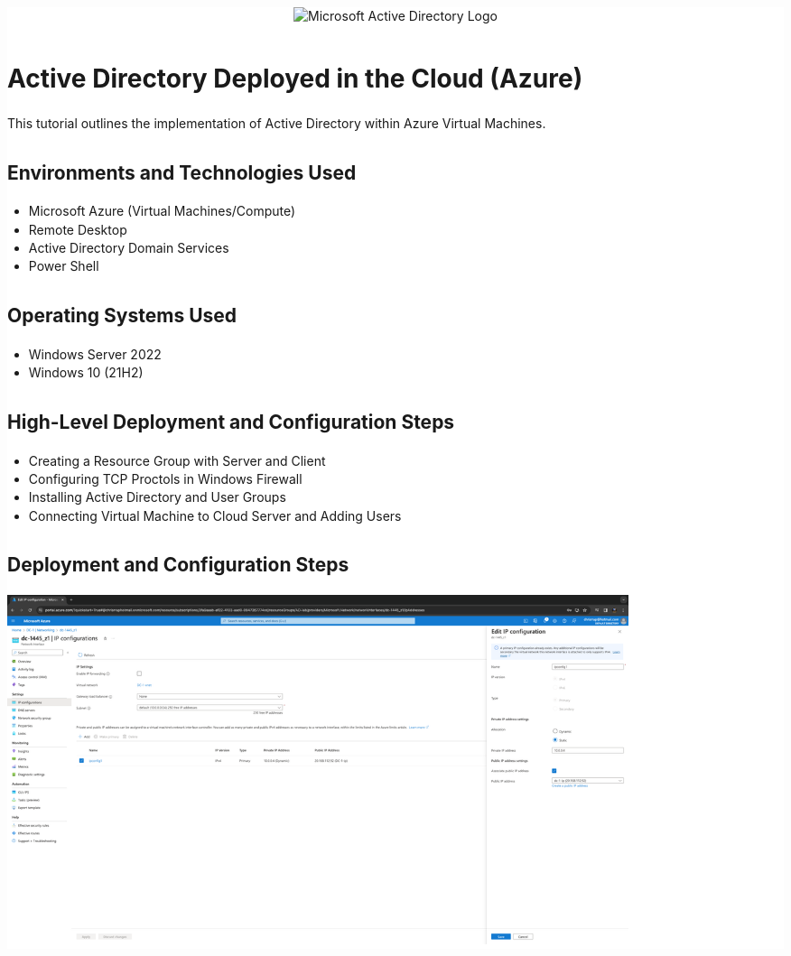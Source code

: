 <p align="center">
<img src="https://i.imgur.com/pU5A58S.png" alt="Microsoft Active Directory Logo"/>
</p>

<h1>Active Directory Deployed in the Cloud (Azure)</h1>
This tutorial outlines the implementation of Active Directory within Azure Virtual Machines.<br />



<h2>Environments and Technologies Used</h2>

- Microsoft Azure (Virtual Machines/Compute)
- Remote Desktop
- Active Directory Domain Services
- Power Shell

<h2>Operating Systems Used </h2>

- Windows Server 2022
- Windows 10 (21H2)

<h2>High-Level Deployment and Configuration Steps</h2>

- Creating a Resource Group with Server and Client
- Configuring TCP Proctols in Windows Firewall
- Installing Active Directory and User Groups
- Connecting Virtual Machine to Cloud Server and Adding Users

<h2>Deployment and Configuration Steps</h2>

<p>
<img src="https://github.com/chrisrraP/configure-ad/blob/main/DC-1%20Static%20Address.png" height="80%" width="80%" alt="Disk Sanitization Steps"/>
